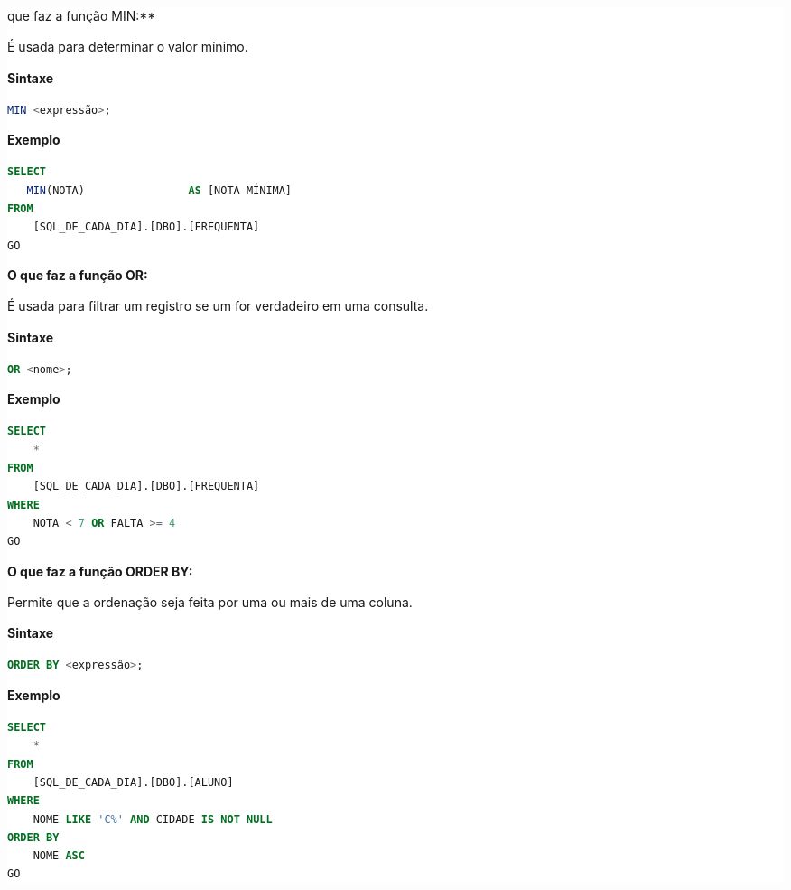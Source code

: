  que faz a função MIN:**

É usada para determinar o valor mínimo.

**Sintaxe**

~~~sql
MIN <expressão>;
~~~

**Exemplo**

~~~sql
SELECT
   MIN(NOTA)				AS [NOTA MÍNIMA]
FROM
	[SQL_DE_CADA_DIA].[DBO].[FREQUENTA]
GO
~~~

**O que faz a função OR:**

É usada para filtrar um registro se um for verdadeiro em uma consulta.

**Sintaxe**

~~~sql
OR <nome>;
~~~

**Exemplo**

~~~sql
SELECT
	*
FROM
	[SQL_DE_CADA_DIA].[DBO].[FREQUENTA]
WHERE
	NOTA < 7 OR FALTA >= 4
GO
~~~

**O que faz a função ORDER BY:**

Permite que a ordenação seja feita por uma ou mais de uma coluna.

**Sintaxe**

~~~sql
ORDER BY <expressâo>;
~~~

**Exemplo**

~~~sql
SELECT
	*
FROM
	[SQL_DE_CADA_DIA].[DBO].[ALUNO]
WHERE
	NOME LIKE 'C%' AND CIDADE IS NOT NULL
ORDER BY
	NOME ASC
GO
~~~
